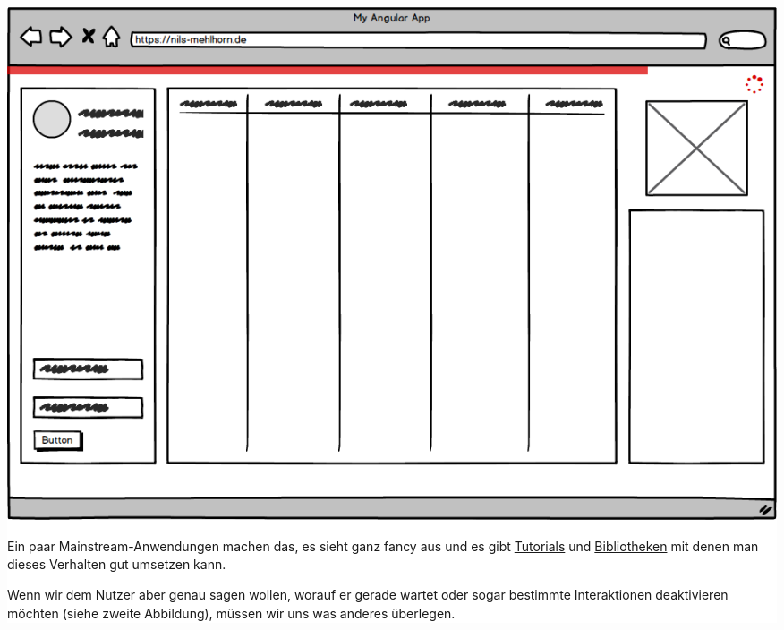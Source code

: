 ![Globale Ladeanzeige](./global_indication.png)

Ein paar Mainstream-Anwendungen machen das, es sieht ganz fancy aus und es gibt [Tutorials](https://www.freakyjolly.com/http-global-loader-progress-bar-using-angular-interceptors/) und [Bibliotheken](https://github.com/aitboudad/ngx-loading-bar) mit denen man dieses Verhalten gut umsetzen kann.

Wenn wir dem Nutzer aber genau sagen wollen, worauf er gerade wartet oder sogar bestimmte Interaktionen deaktivieren möchten (siehe zweite Abbildung), müssen wir uns was anderes überlegen.
